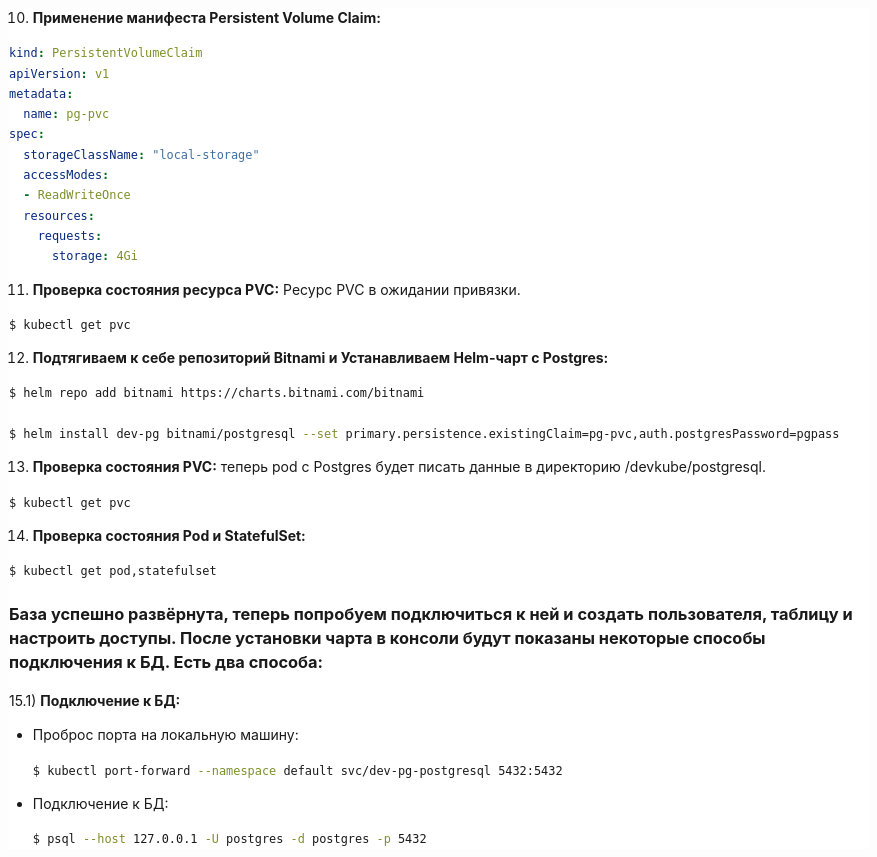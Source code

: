 10) **Применение манифеста Persistent Volume Claim:**

```yaml
kind: PersistentVolumeClaim
apiVersion: v1
metadata:
  name: pg-pvc
spec:
  storageClassName: "local-storage"
  accessModes:
  - ReadWriteOnce
  resources:
    requests:
      storage: 4Gi
```

11) **Проверка состояния ресурса PVC:**
Ресурс PVC в ожидании привязки. 

```bash
$ kubectl get pvc
```

12) **Подтягиваем к себе репозиторий Bitnami и Устанавливаем Helm-чарт с Postgres:**

```bash
$ helm repo add bitnami https://charts.bitnami.com/bitnami

$ helm install dev-pg bitnami/postgresql --set primary.persistence.existingClaim=pg-pvc,auth.postgresPassword=pgpass
```

13) **Проверка состояния PVC:**
теперь pod с Postgres будет писать данные в директорию /devkube/postgresql.

```bash
$ kubectl get pvc
```

14) **Проверка состояния Pod и StatefulSet:**

```bash
$ kubectl get pod,statefulset
```

### База успешно развёрнута, теперь попробуем подключиться к ней и создать пользователя, таблицу и настроить доступы. После установки чарта в консоли будут показаны некоторые способы подключения к БД. Есть два способа:

15.1) **Подключение к БД:**

   - Проброс порта на локальную машину:
     ```bash
     $ kubectl port-forward --namespace default svc/dev-pg-postgresql 5432:5432
     ```
   - Подключение к БД:
     ```bash
     $ psql --host 127.0.0.1 -U postgres -d postgres -p 5432
     ```
